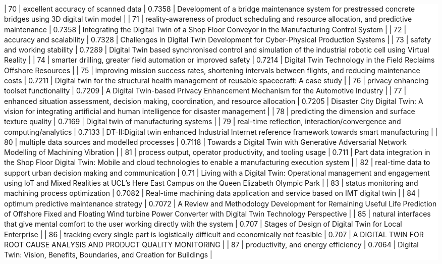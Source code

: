 |  70 | excellent accuracy of scanned data                                                                          |  0.7358 | Development of a bridge maintenance system for prestressed concrete bridges using 3D digital twin model                                                                                      |
|  71 | reality-awareness of product scheduling and resource allocation, and predictive maintenance                 |  0.7358 | Integrating the Digital Twin of a Shop Floor Conveyor in the Manufacturing Control System                                                                                                    |
|  72 | accuracy and scalability                                                                                    |  0.7328 | Challenges in Digital Twin Development for Cyber-Physical Production Systems                                                                                                                 |
|  73 | safety and working stability                                                                                |  0.7289 | Digital Twin based synchronised control and simulation of the industrial robotic cell using Virtual Reality                                                                                  |
|  74 | smarter drilling, greater field automation or improved safety                                               |  0.7214 | Digital Twin Technology in the Field Reclaims Offshore Resources                                                                                                                             |
|  75 | improving mission success rates, shortening intervals between flights, and reducing maintenance costs       |  0.7211 | Digital twin for the structural health management of reusable spacecraft: A case study                                                                                                       |
|  76 | privacy enhancing toolset functionality                                                                     |  0.7209 | A Digital Twin-based Privacy Enhancement Mechanism for the Automotive Industry                                                                                                               |
|  77 | enhanced situation assessment, decision making, coordination, and resource allocation                       |  0.7205 | Disaster City Digital Twin: A vision for integrating artificial and human intelligence for disaster management                                                                               |
|  78 | predicting the dimension and surface texture quality                                                        |  0.7169 | Digital twin of manufacturing systems                                                                                                                                                        |
|  79 | real-time reflection, interaction/convergence and computing/analytics                                       |  0.7133 | DT-II:Digital twin enhanced Industrial Internet reference framework towards smart manufacturing                                                                                              |
|  80 | multiple data sources and modelled processes                                                                |  0.7118 | Towards a Digital Twin with Generative Adversarial Network Modelling of Machining Vibration                                                                                                  |
|  81 | process output, operator productivity, and tooling usage                                                    |  0.711  | Part data integration in the Shop Floor Digital Twin: Mobile and cloud technologies to enable a manufacturing execution system                                                               |
|  82 | real-time data to support urban decision making and communication                                           |  0.71   | Living with a Digital Twin: Operational management and engagement using IoT and Mixed Realities at UCL’s Here East Campus on the Queen Elizabeth Olympic Park                                |
|  83 | status monitoring and machining process optimization                                                        |  0.7082 | Real-time machining data application and service based on IMT digital twin                                                                                                                   |
|  84 | optimum predictive maintenance strategy                                                                     |  0.7072 | A Review and Methodology Development for Remaining Useful Life Prediction of Offshore Fixed and Floating Wind turbine Power Converter with Digital Twin Technology Perspective               |
|  85 | natural interfaces that give mental comfort to the user working directly with the system                    |  0.707  | Stages of Design of Digital Twin for Local Enterprise                                                                                                                                        |
|  86 | tracking every single part is logistically difficult and economically not feasible                          |  0.707  | A DIGITAL TWIN FOR ROOT CAUSE ANALYSIS AND PRODUCT QUALITY MONITORING                                                                                                                        |
|  87 | productivity, and energy efficiency                                                                         |  0.7064 | Digital Twin: Vision, Benefits, Boundaries, and Creation for Buildings                                                                                                                       |